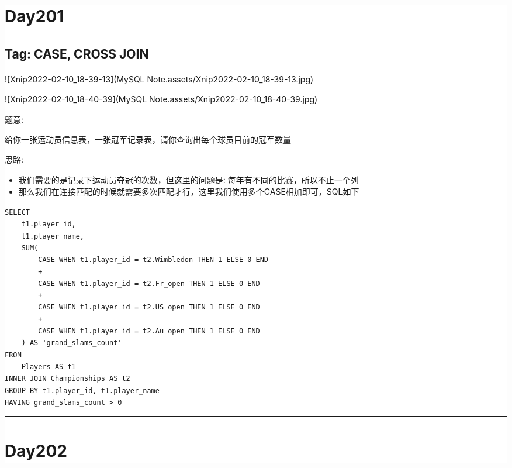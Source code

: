 # Day201

## Tag: CASE, CROSS JOIN

![Xnip2022-02-10_18-39-13](MySQL Note.assets/Xnip2022-02-10_18-39-13.jpg)



![Xnip2022-02-10_18-40-39](MySQL Note.assets/Xnip2022-02-10_18-40-39.jpg)

题意:

给你一张运动员信息表，一张冠军记录表，请你查询出每个球员目前的冠军数量





思路:

- 我们需要的是记录下运动员夺冠的次数，但这里的问题是: 每年有不同的比赛，所以不止一个列
- 那么我们在连接匹配的时候就需要多次匹配才行，这里我们使用多个CASE相加即可，SQL如下

```mysql
SELECT
    t1.player_id,
    t1.player_name,
    SUM(
        CASE WHEN t1.player_id = t2.Wimbledon THEN 1 ELSE 0 END
        +
        CASE WHEN t1.player_id = t2.Fr_open THEN 1 ELSE 0 END
        +
        CASE WHEN t1.player_id = t2.US_open THEN 1 ELSE 0 END
        +
        CASE WHEN t1.player_id = t2.Au_open THEN 1 ELSE 0 END
    ) AS 'grand_slams_count'
FROM
    Players AS t1
INNER JOIN Championships AS t2
GROUP BY t1.player_id, t1.player_name
HAVING grand_slams_count > 0
```

<hr>

















# Day202
